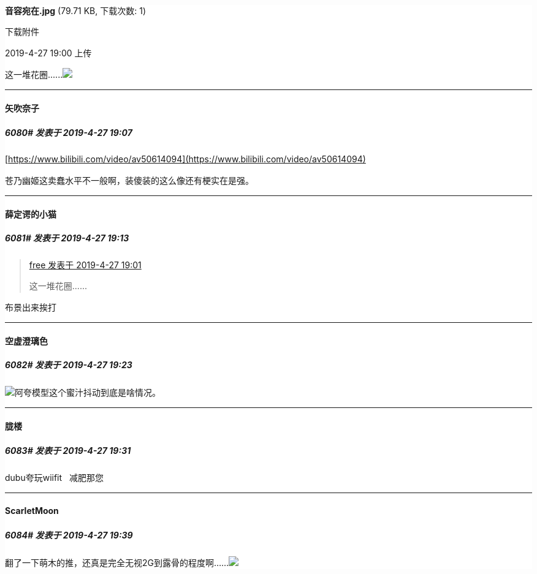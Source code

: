 
<strong>音容宛在.jpg</strong> (79.71 KB, 下载次数: 1)

下载附件

2019-4-27 19:00 上传


这一堆花圈......<img src="https://static.saraba1st.com/image/smiley/face2017/091.png" referrerpolicy="no-referrer">


-----

####  矢吹奈子  
##### 6080#       发表于 2019-4-27 19:07


[https://www.bilibili.com/video/av50614094](https://www.bilibili.com/video/av50614094)

苍乃幽姬这卖蠢水平不一般啊，装傻装的这么像还有梗实在是强。


-----

####  薛定谔的小猫  
##### 6081#       发表于 2019-4-27 19:13


<blockquote><a href="httphttps://bbs.saraba1st.com/2b/forum.php?mod=redirect&amp;goto=findpost&amp;pid=43480753&amp;ptid=1823171" target="_blank">free 发表于 2019-4-27 19:01</a>

这一堆花圈......</blockquote>
布景出来挨打


-----

####  空虚澄璃色  
##### 6082#       发表于 2019-4-27 19:23


<img src="https://static.saraba1st.com/image/smiley/face2017/068.png" referrerpolicy="no-referrer">阿夸模型这个蜜汁抖动到底是啥情况。


-----

####  胧楼  
##### 6083#       发表于 2019-4-27 19:31


dubu夸玩wiifit   减肥那您


-----

####  ScarletMoon  
##### 6084#       发表于 2019-4-27 19:39


翻了一下萌木的推，还真是完全无视2G到露骨的程度啊……<img src="https://static.saraba1st.com/image/smiley/face2017/180.png" referrerpolicy="no-referrer">

